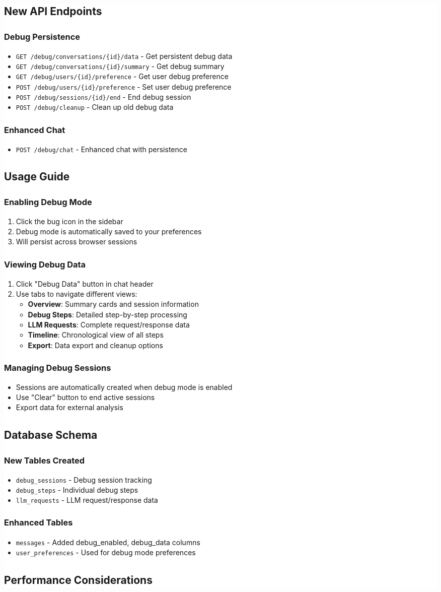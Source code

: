 ## New API Endpoints

### Debug Persistence
- `GET /debug/conversations/{id}/data` - Get persistent debug data
- `GET /debug/conversations/{id}/summary` - Get debug summary
- `GET /debug/users/{id}/preference` - Get user debug preference  
- `POST /debug/users/{id}/preference` - Set user debug preference
- `POST /debug/sessions/{id}/end` - End debug session
- `POST /debug/cleanup` - Clean up old debug data

### Enhanced Chat
- `POST /debug/chat` - Enhanced chat with persistence

## Usage Guide

### Enabling Debug Mode
1. Click the bug icon in the sidebar
2. Debug mode is automatically saved to your preferences
3. Will persist across browser sessions

### Viewing Debug Data
1. Click "Debug Data" button in chat header
2. Use tabs to navigate different views:
   - **Overview**: Summary cards and session information
   - **Debug Steps**: Detailed step-by-step processing
   - **LLM Requests**: Complete request/response data
   - **Timeline**: Chronological view of all steps
   - **Export**: Data export and cleanup options

### Managing Debug Sessions
- Sessions are automatically created when debug mode is enabled
- Use "Clear" button to end active sessions
- Export data for external analysis

## Database Schema

### New Tables Created
- `debug_sessions` - Debug session tracking
- `debug_steps` - Individual debug steps  
- `llm_requests` - LLM request/response data

### Enhanced Tables
- `messages` - Added debug_enabled, debug_data columns
- `user_preferences` - Used for debug mode preferences

## Performance Considerations
